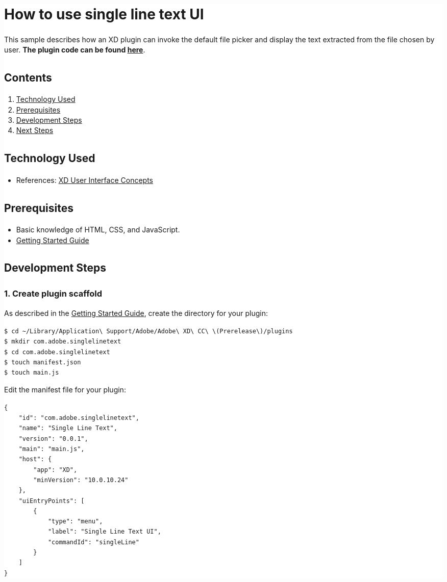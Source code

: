 # How to use single line text UI
This sample describes how an XD plugin can invoke the default file picker and display the text extracted from the file chosen by user. **The plugin code can be found [here](https://github.com/AdobeXD/Plugin-Samples/tree/master/how-to-use-single-line-text-ui)**.









## Contents

1. [Technology Used](#technology-used)
1. [Prerequisites](#prerequisites)
1. [Development Steps](#development-steps)
1. [Next Steps](#next-steps)



## Technology Used
- References: [XD User Interface Concepts](https://adobe-xd.gitbook.io/plugin-api-reference/user-interface/ui-concepts)

## Prerequisites
- Basic knowledge of HTML, CSS, and JavaScript.
- [Getting Started Guide](/Guides/getting-started-guide)

## Development Steps

### 1.  Create plugin scaffold

As described in the [Getting Started Guide](/Guides/getting-started-guide), create the directory for your plugin:

```
$ cd ~/Library/Application\ Support/Adobe/Adobe\ XD\ CC\ \(Prerelease\)/plugins
$ mkdir com.adobe.singlelinetext
$ cd com.adobe.singlelinetext
$ touch manifest.json
$ touch main.js
``` 

Edit the manifest file for your plugin:

```
{
    "id": "com.adobe.singlelinetext",
    "name": "Single Line Text",
    "version": "0.0.1",
    "main": "main.js",
    "host": {
        "app": "XD",
        "minVersion": "10.0.10.24"
    },
    "uiEntryPoints": [
        {
            "type": "menu",
            "label": "Single Line Text UI",
            "commandId": "singleLine"
        }
    ]
}
```
